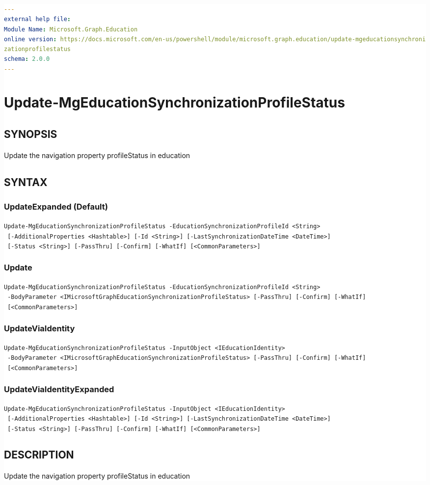 ```yaml
---
external help file:
Module Name: Microsoft.Graph.Education
online version: https://docs.microsoft.com/en-us/powershell/module/microsoft.graph.education/update-mgeducationsynchronizationprofilestatus
schema: 2.0.0
---
```


# Update-MgEducationSynchronizationProfileStatus

## SYNOPSIS
Update the navigation property profileStatus in education

## SYNTAX

### UpdateExpanded (Default)
```
Update-MgEducationSynchronizationProfileStatus -EducationSynchronizationProfileId <String>
 [-AdditionalProperties <Hashtable>] [-Id <String>] [-LastSynchronizationDateTime <DateTime>]
 [-Status <String>] [-PassThru] [-Confirm] [-WhatIf] [<CommonParameters>]
```

### Update
```
Update-MgEducationSynchronizationProfileStatus -EducationSynchronizationProfileId <String>
 -BodyParameter <IMicrosoftGraphEducationSynchronizationProfileStatus> [-PassThru] [-Confirm] [-WhatIf]
 [<CommonParameters>]
```

### UpdateViaIdentity
```
Update-MgEducationSynchronizationProfileStatus -InputObject <IEducationIdentity>
 -BodyParameter <IMicrosoftGraphEducationSynchronizationProfileStatus> [-PassThru] [-Confirm] [-WhatIf]
 [<CommonParameters>]
```

### UpdateViaIdentityExpanded
```
Update-MgEducationSynchronizationProfileStatus -InputObject <IEducationIdentity>
 [-AdditionalProperties <Hashtable>] [-Id <String>] [-LastSynchronizationDateTime <DateTime>]
 [-Status <String>] [-PassThru] [-Confirm] [-WhatIf] [<CommonParameters>]
```

## DESCRIPTION
Update the navigation property profileStatus in education
